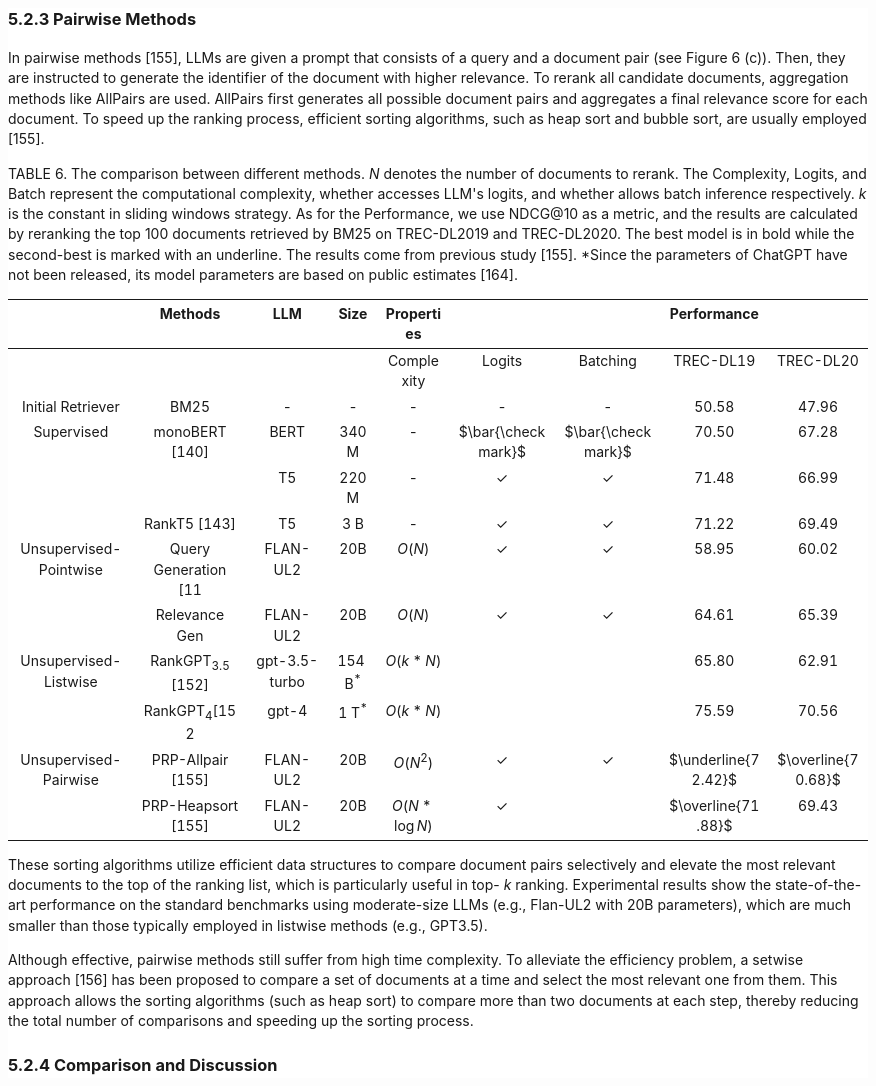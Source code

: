 ### 5.2.3 Pairwise Methods

In pairwise methods [155], LLMs are given a prompt that consists of a query and a document pair (see Figure 6 (c)). Then, they are instructed to generate the identifier of the document with higher relevance. To rerank all candidate documents, aggregation methods like AllPairs are used. AllPairs first generates all possible document pairs and aggregates a final relevance score for each document. To speed up the ranking process, efficient sorting algorithms, such as heap sort and bubble sort, are usually employed [155].

TABLE 6. The comparison between different methods. $N$ denotes the number of documents to rerank. The Complexity, Logits, and Batch represent the computational complexity, whether accesses LLM's logits, and whether allows batch inference respectively. $k$ is the constant in sliding windows strategy. As for the Performance, we use NDCG@10 as a metric, and the results are calculated by reranking the top 100 documents retrieved by BM25 on TREC-DL2019 and TREC-DL2020. The best model is in bold while the second-best is marked with an underline. The results come from previous study [155]. *Since the parameters of ChatGPT have not been released, its model parameters are based on public estimates [164].

|  | Methods | LLM | Size | Properties |  |  | Performance |  |
| :---: | :---: | :---: | :---: | :---: | :---: | :---: | :---: | :---: |
|  |  |  |  | Complexity | Logits | Batching | TREC-DL19 | TREC-DL20 |
| Initial Retriever | BM25 | - | - | - | - | - | 50.58 | 47.96 |
| Supervised | monoBERT [140] | BERT | $340 \mathrm{M}$ | - | $\bar{\checkmark}$ | $\bar{\checkmark}$ | 70.50 | 67.28 |
|  |  | $\mathrm{T} 5$ | $220 \mathrm{M}$ | - | $\checkmark$ | $\checkmark$ | 71.48 | 66.99 |
|  | RankT5 [143] | T5 | $3 \mathrm{~B}$ | - | $\checkmark$ | $\checkmark$ | 71.22 | 69.49 |
| Unsupervised-Pointwise | Query Generation [11 | FLAN-UL2 | 20B | $O(N)$ | $\checkmark$ | $\checkmark$ | 58.95 | 60.02 |
|  | Relevance Gen | FLAN-UL2 | 20B | $O(N)$ | $\checkmark$ | $\checkmark$ | 64.61 | 65.39 |
| Unsupervised-Listwise | $\operatorname{RankGPT}_{3.5}$ [152] | gpt-3.5-turbo | $154 \mathrm{~B}^{*}$ | $O(k * N)$ |  |  | 65.80 | 62.91 |
|  | $\operatorname{RankGPT}_{4}[152$ | gpt-4 | $1 \mathrm{~T}^{*}$ | $O(k * N)$ |  |  | 75.59 | 70.56 |
| Unsupervised-Pairwise | PRP-Allpair [155] | FLAN-UL2 | 20B | $O\left(N^{2}\right)$ | $\checkmark$ | $\checkmark$ | $\underline{72.42}$ | $\overline{70.68}$ |
|  | PRP-Heapsort [155] | FLAN-UL2 | 20B | $O(N * \log N)$ | $\checkmark$ |  | $\overline{71.88}$ | 69.43 |

These sorting algorithms utilize efficient data structures to compare document pairs selectively and elevate the most relevant documents to the top of the ranking list, which is particularly useful in top- $k$ ranking. Experimental results show the state-of-the-art performance on the standard benchmarks using moderate-size LLMs (e.g., Flan-UL2 with 20B parameters), which are much smaller than those typically employed in listwise methods (e.g., GPT3.5).

Although effective, pairwise methods still suffer from high time complexity. To alleviate the efficiency problem, a setwise approach [156] has been proposed to compare a set of documents at a time and select the most relevant one from them. This approach allows the sorting algorithms (such as heap sort) to compare more than two documents at each step, thereby reducing the total number of comparisons and speeding up the sorting process.

### 5.2.4 Comparison and Discussion
